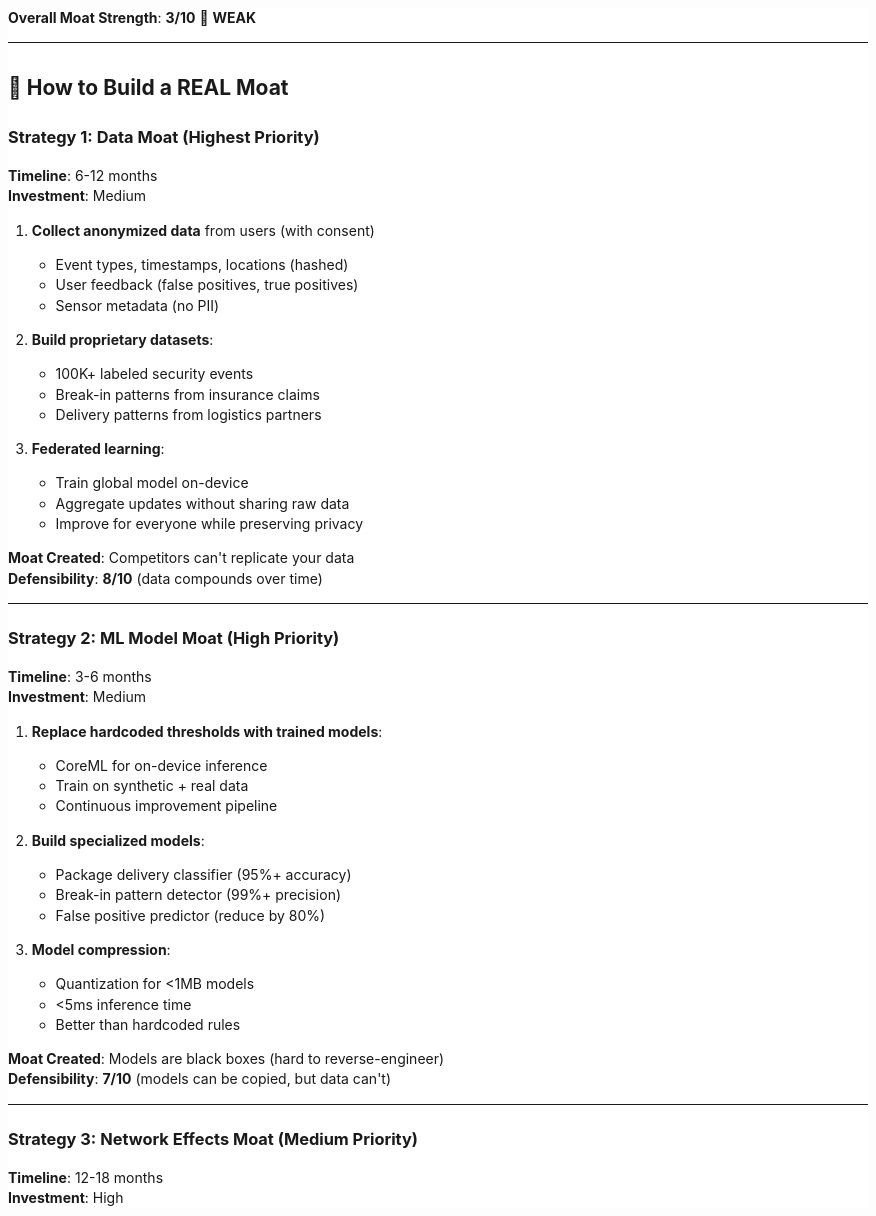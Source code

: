 **Overall Moat Strength**: **3/10** 🚨 **WEAK**

---

## 🎯 How to Build a REAL Moat

### Strategy 1: **Data Moat** (Highest Priority)
**Timeline**: 6-12 months  
**Investment**: Medium

1. **Collect anonymized data** from users (with consent)
   - Event types, timestamps, locations (hashed)
   - User feedback (false positives, true positives)
   - Sensor metadata (no PII)

2. **Build proprietary datasets**:
   - 100K+ labeled security events
   - Break-in patterns from insurance claims
   - Delivery patterns from logistics partners

3. **Federated learning**:
   - Train global model on-device
   - Aggregate updates without sharing raw data
   - Improve for everyone while preserving privacy

**Moat Created**: Competitors can't replicate your data  
**Defensibility**: **8/10** (data compounds over time)

---

### Strategy 2: **ML Model Moat** (High Priority)
**Timeline**: 3-6 months  
**Investment**: Medium

1. **Replace hardcoded thresholds with trained models**:
   - CoreML for on-device inference
   - Train on synthetic + real data
   - Continuous improvement pipeline

2. **Build specialized models**:
   - Package delivery classifier (95%+ accuracy)
   - Break-in pattern detector (99%+ precision)
   - False positive predictor (reduce by 80%)

3. **Model compression**:
   - Quantization for <1MB models
   - <5ms inference time
   - Better than hardcoded rules

**Moat Created**: Models are black boxes (hard to reverse-engineer)  
**Defensibility**: **7/10** (models can be copied, but data can't)

---

### Strategy 3: **Network Effects Moat** (Medium Priority)
**Timeline**: 12-18 months  
**Investment**: High
